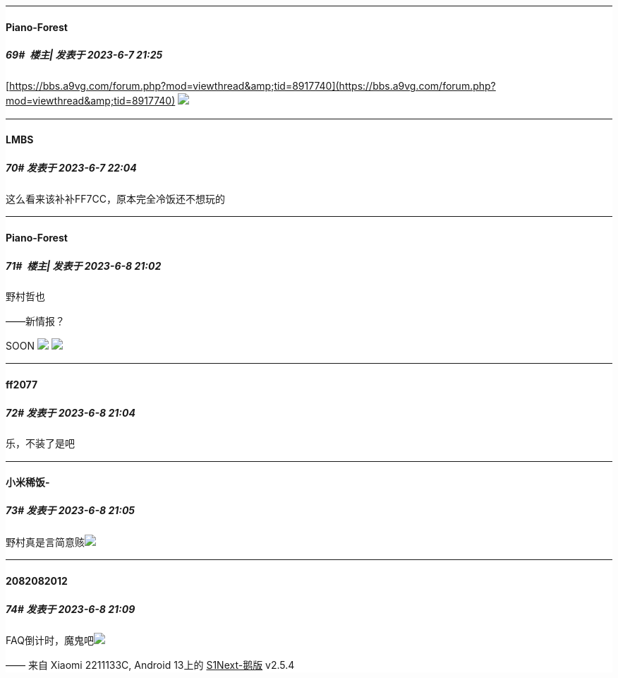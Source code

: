 *****

####  Piano-Forest  
##### 69#         楼主| 发表于 2023-6-7 21:25

[https://bbs.a9vg.com/forum.php?mod=viewthread&amp;tid=8917740](https://bbs.a9vg.com/forum.php?mod=viewthread&amp;tid=8917740)
<img src="https://p.sda1.dev/11/dc91bd7ccda7b113b06bf5b6e92d0410/IMG_20230607_212439.jpg" referrerpolicy="no-referrer">

*****

####  LMBS  
##### 70#       发表于 2023-6-7 22:04

这么看来该补补FF7CC，原本完全冷饭还不想玩的

*****

####  Piano-Forest  
##### 71#         楼主| 发表于 2023-6-8 21:02

野村哲也

——新情报？

SOON
<img src="https://p.sda1.dev/11/24c5de11370d7a2c9ef753ccf9f4f169/20230608_210059.jpg" referrerpolicy="no-referrer">
<img src="https://p.sda1.dev/11/3cf4fea98e386e5bed13c67f018b57af/20230608_210038.jpg" referrerpolicy="no-referrer">

*****

####  ff2077  
##### 72#       发表于 2023-6-8 21:04

乐，不装了是吧

*****

####  小米稀饭-  
##### 73#       发表于 2023-6-8 21:05

野村真是言简意赅<img src="https://static.saraba1st.com/image/smiley/face2017/067.png" referrerpolicy="no-referrer">

*****

####  2082082012  
##### 74#       发表于 2023-6-8 21:09

FAQ倒计时，魔鬼吧<img src="https://static.saraba1st.com/image/smiley/face2017/067.png" referrerpolicy="no-referrer">

—— 来自 Xiaomi 2211133C, Android 13上的 [S1Next-鹅版](https://github.com/ykrank/S1-Next/releases) v2.5.4
